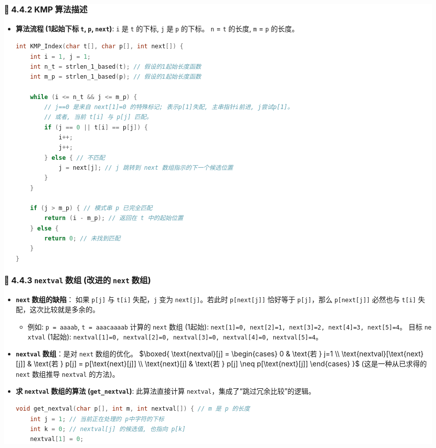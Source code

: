 ### 🧩 4.4.2 KMP 算法描述

*   **算法流程 (1起始下标 `t`, `p`, `next`)**:
    `i` 是 `t` 的下标, `j` 是 `p` 的下标。
    `n` = `t` 的长度, `m` = `p` 的长度。
    ```c
    int KMP_Index(char t[], char p[], int next[]) {
        int i = 1, j = 1;
        int n_t = strlen_1_based(t); // 假设的1起始长度函数
        int m_p = strlen_1_based(p); // 假设的1起始长度函数

        while (i <= n_t && j <= m_p) {
            // j==0 是来自 next[1]=0 的特殊标记; 表示p[1]失配, 主串指针i前进, j尝试p[1]。
            // 或者, 当前 t[i] 与 p[j] 匹配。
            if (j == 0 || t[i] == p[j]) {
                i++;
                j++;
            } else { // 不匹配
                j = next[j]; // j 跳转到 next 数组指示的下一个候选位置
            }
        }

        if (j > m_p) { // 模式串 p 已完全匹配
            return (i - m_p); // 返回在 t 中的起始位置
        } else {
            return 0; // 未找到匹配
        }
    }
    ```

### 🔧 4.4.3 `nextval` 数组 (改进的 `next` 数组)

*   **`next` 数组的缺陷**：
    如果 `p[j]` 与 `t[i]` 失配，`j` 变为 `next[j]`。若此时 `p[next[j]]` 恰好等于 `p[j]`，那么 `p[next[j]]` 必然也与 `t[i]` 失配，这次比较就是多余的。
    *   例如: `p = aaaab`, `t = aaacaaaab`
        计算的 `next` 数组 (1起始): `next[1]=0, next[2]=1, next[3]=2, next[4]=3, next[5]=4`。
        目标 `nextval` (1起始): `nextval[1]=0, nextval[2]=0, nextval[3]=0, nextval[4]=0, nextval[5]=4`。

*   **`nextval` 数组**：是对 `next` 数组的优化。
    $\boxed{ \text{nextval}[j] = \begin{cases} 0 & \text{若 } j=1 \\ \text{nextval}[\text{next}[j]] & \text{若 } p[j] = p[\text{next}[j]] \\ \text{next}[j] & \text{若 } p[j] \neq p[\text{next}[j]] \end{cases} }$
    (这是一种从已求得的 `next` 数组推导 `nextval` 的方法)。

*   **求 `nextval` 数组的算法 (`get_nextval`)**:
    此算法直接计算 `nextval`，集成了“跳过冗余比较”的逻辑。
    ```c
    void get_nextval(char p[], int m, int nextval[]) { // m 是 p 的长度
        int j = 1; // 当前正在处理的 p中字符的下标
        int k = 0; // nextval[j] 的候选值, 也指向 p[k]
        nextval[1] = 0;
